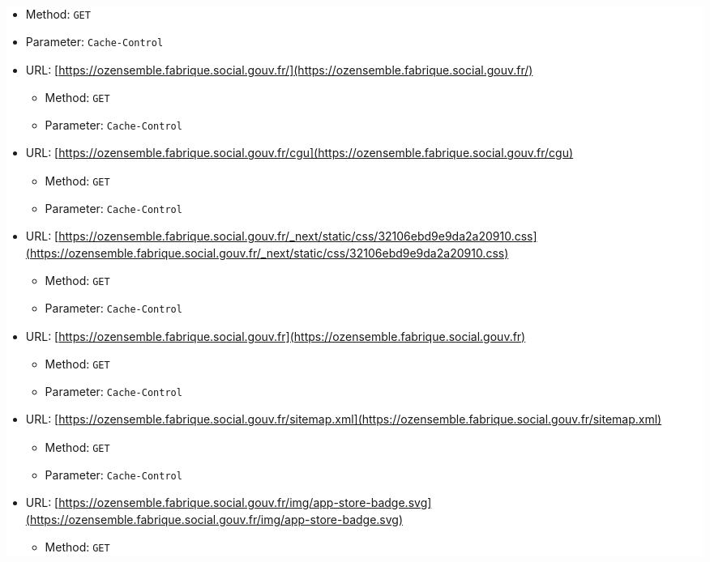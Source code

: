   
  * Method: `GET`
  
  
  * Parameter: `Cache-Control`
  
  
  
  
* URL: [https://ozensemble.fabrique.social.gouv.fr/](https://ozensemble.fabrique.social.gouv.fr/)
  
  
  * Method: `GET`
  
  
  * Parameter: `Cache-Control`
  
  
  
  
* URL: [https://ozensemble.fabrique.social.gouv.fr/cgu](https://ozensemble.fabrique.social.gouv.fr/cgu)
  
  
  * Method: `GET`
  
  
  * Parameter: `Cache-Control`
  
  
  
  
* URL: [https://ozensemble.fabrique.social.gouv.fr/_next/static/css/32106ebd9e9da2a20910.css](https://ozensemble.fabrique.social.gouv.fr/_next/static/css/32106ebd9e9da2a20910.css)
  
  
  * Method: `GET`
  
  
  * Parameter: `Cache-Control`
  
  
  
  
* URL: [https://ozensemble.fabrique.social.gouv.fr](https://ozensemble.fabrique.social.gouv.fr)
  
  
  * Method: `GET`
  
  
  * Parameter: `Cache-Control`
  
  
  
  
* URL: [https://ozensemble.fabrique.social.gouv.fr/sitemap.xml](https://ozensemble.fabrique.social.gouv.fr/sitemap.xml)
  
  
  * Method: `GET`
  
  
  * Parameter: `Cache-Control`
  
  
  
  
* URL: [https://ozensemble.fabrique.social.gouv.fr/img/app-store-badge.svg](https://ozensemble.fabrique.social.gouv.fr/img/app-store-badge.svg)
  
  
  * Method: `GET`
  
  